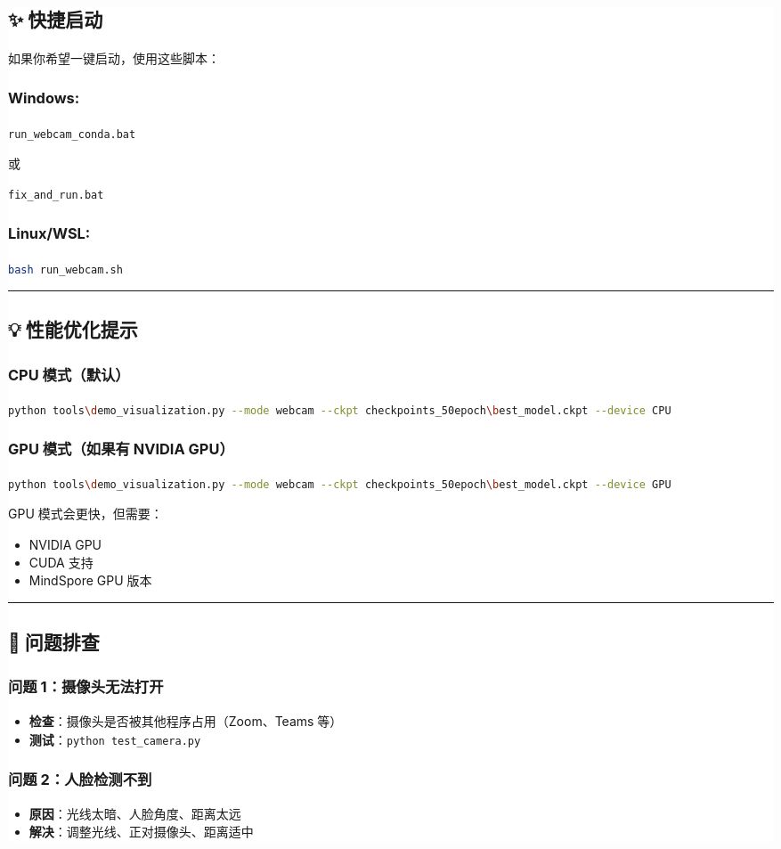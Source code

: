 
## ✨ 快捷启动

如果你希望一键启动，使用这些脚本：

### Windows:
```bash
run_webcam_conda.bat
```
或
```bash
fix_and_run.bat
```

### Linux/WSL:
```bash
bash run_webcam.sh
```

---

## 💡 性能优化提示

### CPU 模式（默认）
```bash
python tools\demo_visualization.py --mode webcam --ckpt checkpoints_50epoch\best_model.ckpt --device CPU
```

### GPU 模式（如果有 NVIDIA GPU）
```bash
python tools\demo_visualization.py --mode webcam --ckpt checkpoints_50epoch\best_model.ckpt --device GPU
```

GPU 模式会更快，但需要：
- NVIDIA GPU
- CUDA 支持
- MindSpore GPU 版本

---

## 🐛 问题排查

### 问题 1：摄像头无法打开
- **检查**：摄像头是否被其他程序占用（Zoom、Teams 等）
- **测试**：`python test_camera.py`

### 问题 2：人脸检测不到
- **原因**：光线太暗、人脸角度、距离太远
- **解决**：调整光线、正对摄像头、距离适中
